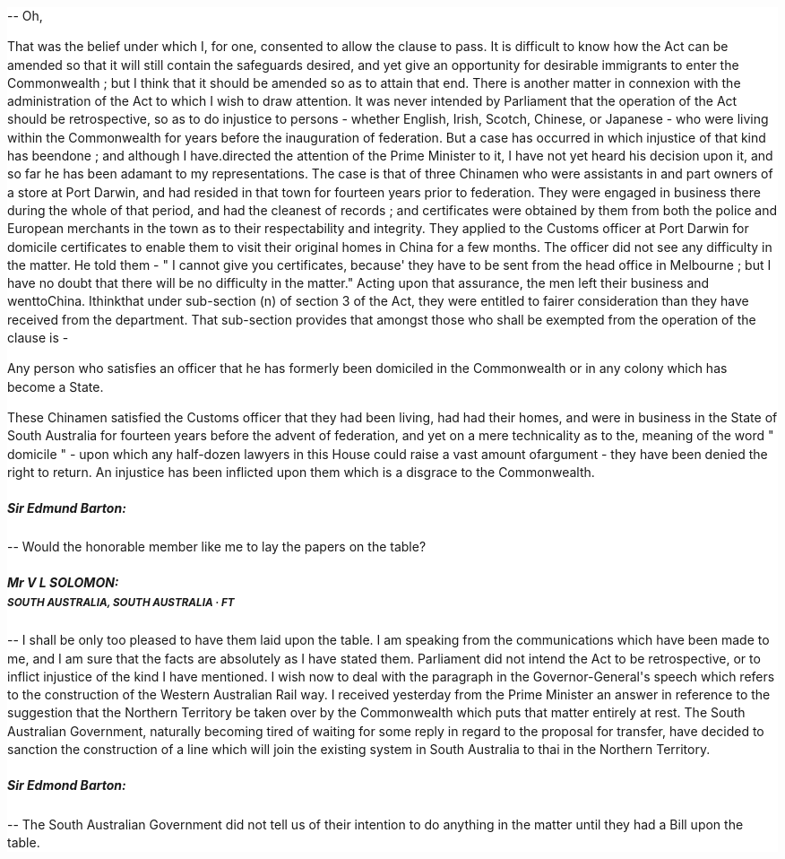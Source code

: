 -- Oh, 

That was the belief under which I, for one, consented to allow the clause to pass. It is difficult to know how the Act can be amended so that it will still contain the safeguards desired, and yet give an opportunity for desirable immigrants to enter the Commonwealth ; but I think that it should be amended so as to attain that end. There is another matter in connexion with the administration of the Act to which I wish to draw attention. It was never intended by Parliament that the operation of the Act should be retrospective, so as to do injustice to persons - whether English, Irish, Scotch, Chinese, or Japanese - who were living within the Commonwealth for years before the inauguration of federation. But a case has occurred in which injustice of that kind has beendone ; and although I have.directed the attention of the Prime Minister to it, I have not yet heard his decision upon it, and so far he has been adamant to my representations. The case is that of three Chinamen who were assistants in and part owners of a store at Port Darwin, and had resided in that town for fourteen years prior to federation. They were engaged in business there during the whole of that period, and had the cleanest of records ; and certificates were obtained by them from both the police and European merchants in the town as to their respectability and integrity. They applied to the Customs officer at Port Darwin for domicile certificates to enable them to visit their original homes in China for a few months. The officer did not see any difficulty in the matter. He told them - " I cannot give you certificates, because' they have to be sent from the head office in Melbourne ; but I have no doubt that there will be no difficulty in the matter." Acting upon that assurance, the men left their business and wenttoChina. Ithinkthat under sub-section (n) of section 3 of the Act, they were entitled to fairer consideration than they have received from the department. That sub-section provides that amongst those who shall be exempted from the operation of the clause is - 

Any person who satisfies an officer that he has formerly been domiciled in the Commonwealth or in any colony which has become a State. 

These Chinamen satisfied the Customs officer that they had been living, had had their homes, and were in business in the State of South Australia for fourteen years before the advent of federation, and yet on a mere technicality as to the, meaning of the word " domicile " - upon which any half-dozen lawyers in this House could raise a vast amount ofargument - they have been denied the right to return. An injustice has been inflicted upon them which is a disgrace to the Commonwealth. 

##### Sir Edmund Barton:

-- Would the honorable member like me to lay the papers on the table? 

##### Mr V L SOLOMON:<br><small class="text-muted">SOUTH AUSTRALIA, SOUTH AUSTRALIA &middot; FT</small>

-- I shall be only too pleased to have them laid upon the table. I am speaking from the communications which have been made to me, and I am sure that the facts are absolutely as I have stated them. Parliament did not intend the Act to be retrospective, or to inflict injustice of the kind I have mentioned. I wish now to deal with the paragraph in the Governor-General's speech which refers to the construction of the Western Australian Rail way. I received yesterday from the Prime Minister an answer in reference to the suggestion that the Northern Territory be taken over by the Commonwealth which puts that matter entirely at rest. The South Australian Government, naturally becoming tired of waiting for some reply in regard to the proposal for transfer, have decided to sanction the construction of a line which will join the existing system in South Australia to thai in the Northern Territory. 

##### Sir Edmond Barton:

-- The South Australian Government did not tell us of their intention to do anything in the matter until they had a Bill upon the table. 

